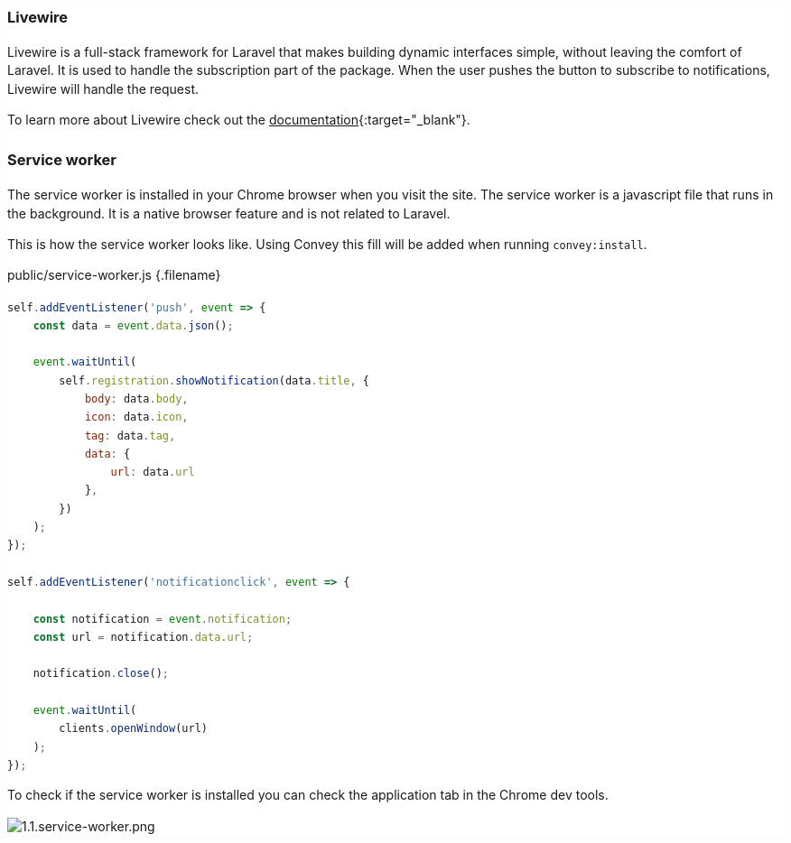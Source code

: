### Livewire
Livewire is a full-stack framework for Laravel that makes building dynamic interfaces simple, without leaving the comfort of Laravel.
It is used to handle the subscription part of the package.
When the user pushes the button to subscribe to notifications, Livewire will handle the request.

To learn more about Livewire check out the [documentation](https://livewire.laravel.com/docs){:target="_blank"}.

### Service worker

The service worker is installed in your Chrome browser when you visit the site.
The service worker is a javascript file that runs in the background.
It is a native browser feature and is not related to Laravel.

This is how the service worker looks like. 
Using Convey this fill will be added when running `convey:install`.

public/service-worker.js {.filename}
```js
self.addEventListener('push', event => {
    const data = event.data.json();

    event.waitUntil(
        self.registration.showNotification(data.title, {
            body: data.body,
            icon: data.icon,
            tag: data.tag,
            data: {
                url: data.url
            },
        })
    );
});

self.addEventListener('notificationclick', event => {

    const notification = event.notification;
    const url = notification.data.url;

    notification.close();

    event.waitUntil(
        clients.openWindow(url)
    );
});
```

To check if the service worker is installed you can check the application tab in the Chrome dev tools.

![1.1.service-worker.png](/articles/1.1.service-worker.png)
